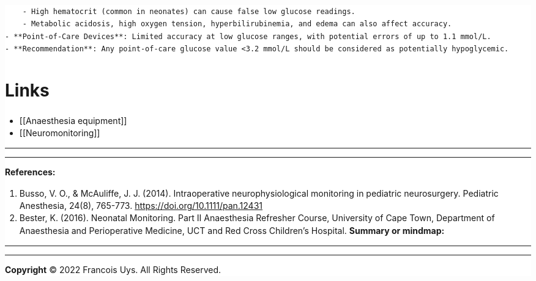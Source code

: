 		- High hematocrit (common in neonates) can cause false low glucose readings.
		- Metabolic acidosis, high oxygen tension, hyperbilirubinemia, and edema can also affect accuracy.
	- **Point-of-Care Devices**: Limited accuracy at low glucose ranges, with potential errors of up to 1.1 mmol/L.
	- **Recommendation**: Any point-of-care glucose value <3.2 mmol/L should be considered as potentially hypoglycemic.

# Links
- [[Anaesthesia equipment]]
- [[Neuromonitoring]]

---

---
**References:**

1. Busso, V. O., & McAuliffe, J. J. (2014). Intraoperative neurophysiological monitoring in pediatric neurosurgery. Pediatric Anesthesia, 24(8), 765-773. https://doi.org/10.1111/pan.12431
2. Bester, K. (2016). Neonatal Monitoring. Part II Anaesthesia Refresher Course, University of Cape Town, Department of Anaesthesia and Perioperative Medicine, UCT and Red Cross Children’s Hospital.
**Summary or mindmap:**

------------------------------------------------------------------------------------------------------------------------------------------------------------------------------------------------------------------------------
---
**Copyright**
© 2022 Francois Uys. All Rights Reserved.